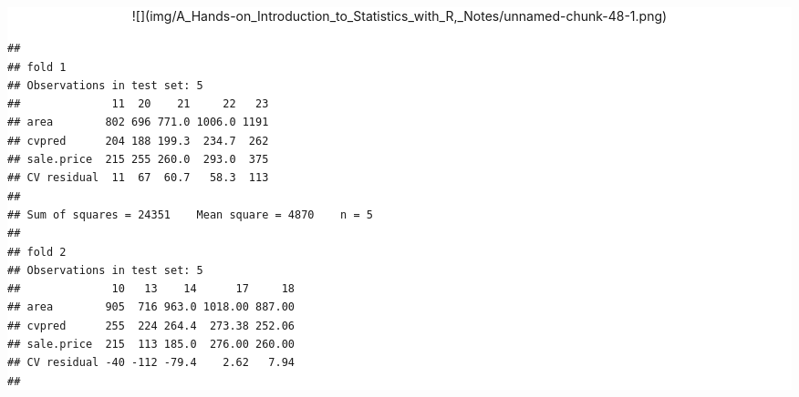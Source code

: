 
<center>![](img/A_Hands-on_Introduction_to_Statistics_with_R,_Notes/unnamed-chunk-48-1.png)</center>

    ## 
    ## fold 1 
    ## Observations in test set: 5 
    ##              11  20    21     22   23
    ## area        802 696 771.0 1006.0 1191
    ## cvpred      204 188 199.3  234.7  262
    ## sale.price  215 255 260.0  293.0  375
    ## CV residual  11  67  60.7   58.3  113
    ## 
    ## Sum of squares = 24351    Mean square = 4870    n = 5 
    ## 
    ## fold 2 
    ## Observations in test set: 5 
    ##              10   13    14      17     18
    ## area        905  716 963.0 1018.00 887.00
    ## cvpred      255  224 264.4  273.38 252.06
    ## sale.price  215  113 185.0  276.00 260.00
    ## CV residual -40 -112 -79.4    2.62   7.94
    ## 